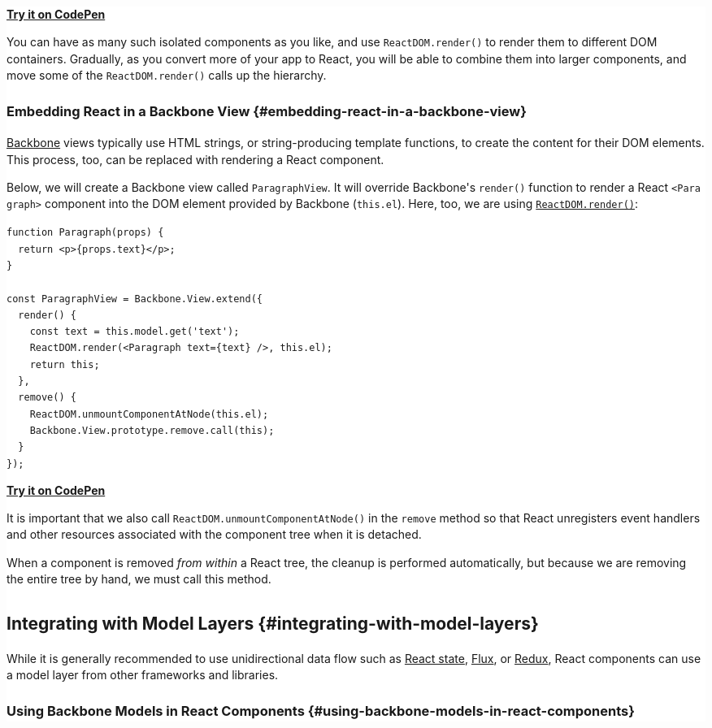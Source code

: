 [**Try it on CodePen**](https://codepen.io/gaearon/pen/RVKbvW?editors=1010)

You can have as many such isolated components as you like, and use `ReactDOM.render()` to render them to different DOM containers. Gradually, as you convert more of your app to React, you will be able to combine them into larger components, and move some of the `ReactDOM.render()` calls up the hierarchy.

### Embedding React in a Backbone View {#embedding-react-in-a-backbone-view}

[Backbone](https://backbonejs.org/) views typically use HTML strings, or string-producing template functions, to create the content for their DOM elements. This process, too, can be replaced with rendering a React component.

Below, we will create a Backbone view called `ParagraphView`. It will override Backbone's `render()` function to render a React `<Paragraph>` component into the DOM element provided by Backbone (`this.el`). Here, too, we are using [`ReactDOM.render()`](/docs/react-dom.html#render):

```js{1,5,8,12}
function Paragraph(props) {
  return <p>{props.text}</p>;
}

const ParagraphView = Backbone.View.extend({
  render() {
    const text = this.model.get('text');
    ReactDOM.render(<Paragraph text={text} />, this.el);
    return this;
  },
  remove() {
    ReactDOM.unmountComponentAtNode(this.el);
    Backbone.View.prototype.remove.call(this);
  }
});
```

[**Try it on CodePen**](https://codepen.io/gaearon/pen/gWgOYL?editors=0010)

It is important that we also call `ReactDOM.unmountComponentAtNode()` in the `remove` method so that React unregisters event handlers and other resources associated with the component tree when it is detached.

When a component is removed *from within* a React tree, the cleanup is performed automatically, but because we are removing the entire tree by hand, we must call this method.

## Integrating with Model Layers {#integrating-with-model-layers}

While it is generally recommended to use unidirectional data flow such as [React state](/docs/lifting-state-up.html), [Flux](https://facebook.github.io/flux/), or [Redux](https://redux.js.org/), React components can use a model layer from other frameworks and libraries.

### Using Backbone Models in React Components {#using-backbone-models-in-react-components}
